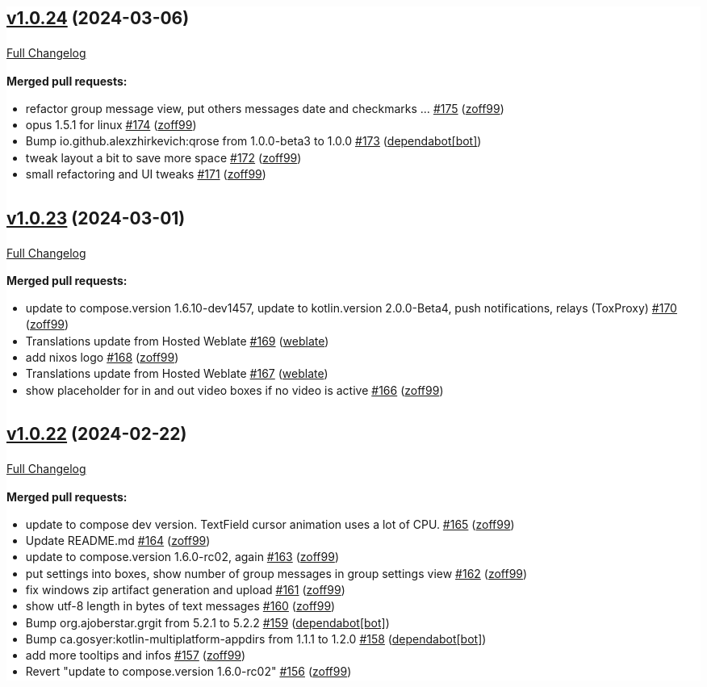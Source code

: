 ## [v1.0.24](https://github.com/Zoxcore/trifa_material/tree/v1.0.24) (2024-03-06)

[Full Changelog](https://github.com/Zoxcore/trifa_material/compare/v1.0.23...v1.0.24)

**Merged pull requests:**

- refactor group message view, put others messages date and checkmarks … [\#175](https://github.com/Zoxcore/trifa_material/pull/175) ([zoff99](https://github.com/zoff99))
- opus 1.5.1 for linux [\#174](https://github.com/Zoxcore/trifa_material/pull/174) ([zoff99](https://github.com/zoff99))
- Bump io.github.alexzhirkevich:qrose from 1.0.0-beta3 to 1.0.0 [\#173](https://github.com/Zoxcore/trifa_material/pull/173) ([dependabot[bot]](https://github.com/apps/dependabot))
- tweak layout a bit to save more space [\#172](https://github.com/Zoxcore/trifa_material/pull/172) ([zoff99](https://github.com/zoff99))
- small refactoring and UI tweaks [\#171](https://github.com/Zoxcore/trifa_material/pull/171) ([zoff99](https://github.com/zoff99))

## [v1.0.23](https://github.com/Zoxcore/trifa_material/tree/v1.0.23) (2024-03-01)

[Full Changelog](https://github.com/Zoxcore/trifa_material/compare/v1.0.22...v1.0.23)

**Merged pull requests:**

- update to compose.version 1.6.10-dev1457, update to kotlin.version 2.0.0-Beta4, push notifications, relays \(ToxProxy\) [\#170](https://github.com/Zoxcore/trifa_material/pull/170) ([zoff99](https://github.com/zoff99))
- Translations update from Hosted Weblate [\#169](https://github.com/Zoxcore/trifa_material/pull/169) ([weblate](https://github.com/weblate))
- add nixos logo [\#168](https://github.com/Zoxcore/trifa_material/pull/168) ([zoff99](https://github.com/zoff99))
- Translations update from Hosted Weblate [\#167](https://github.com/Zoxcore/trifa_material/pull/167) ([weblate](https://github.com/weblate))
- show placeholder for in and out video boxes if no video is active [\#166](https://github.com/Zoxcore/trifa_material/pull/166) ([zoff99](https://github.com/zoff99))

## [v1.0.22](https://github.com/Zoxcore/trifa_material/tree/v1.0.22) (2024-02-22)

[Full Changelog](https://github.com/Zoxcore/trifa_material/compare/v1.0.21...v1.0.22)

**Merged pull requests:**

- update to compose dev version. TextField cursor animation uses a lot of CPU. [\#165](https://github.com/Zoxcore/trifa_material/pull/165) ([zoff99](https://github.com/zoff99))
- Update README.md [\#164](https://github.com/Zoxcore/trifa_material/pull/164) ([zoff99](https://github.com/zoff99))
- update to compose.version 1.6.0-rc02, again [\#163](https://github.com/Zoxcore/trifa_material/pull/163) ([zoff99](https://github.com/zoff99))
- put settings into boxes, show number of group messages in group settings view [\#162](https://github.com/Zoxcore/trifa_material/pull/162) ([zoff99](https://github.com/zoff99))
- fix windows zip artifact generation and upload [\#161](https://github.com/Zoxcore/trifa_material/pull/161) ([zoff99](https://github.com/zoff99))
- show utf-8 length in bytes of text messages [\#160](https://github.com/Zoxcore/trifa_material/pull/160) ([zoff99](https://github.com/zoff99))
- Bump org.ajoberstar.grgit from 5.2.1 to 5.2.2 [\#159](https://github.com/Zoxcore/trifa_material/pull/159) ([dependabot[bot]](https://github.com/apps/dependabot))
- Bump ca.gosyer:kotlin-multiplatform-appdirs from 1.1.1 to 1.2.0 [\#158](https://github.com/Zoxcore/trifa_material/pull/158) ([dependabot[bot]](https://github.com/apps/dependabot))
- add more tooltips and infos [\#157](https://github.com/Zoxcore/trifa_material/pull/157) ([zoff99](https://github.com/zoff99))
- Revert "update to compose.version 1.6.0-rc02" [\#156](https://github.com/Zoxcore/trifa_material/pull/156) ([zoff99](https://github.com/zoff99))